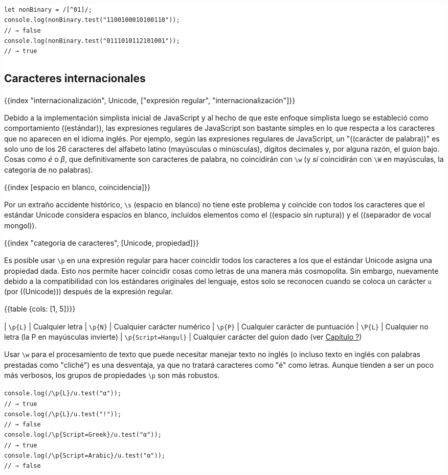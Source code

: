 ```
let nonBinary = /[^01]/;
console.log(nonBinary.test("1100100010100110"));
// → false
console.log(nonBinary.test("0111010112101001"));
// → true
```

## Caracteres internacionales

{{index "internacionalización", Unicode, ["expresión regular", "internacionalización"]}}

Debido a la implementación simplista inicial de JavaScript y al hecho de que este enfoque simplista luego se estableció como comportamiento ((estándar)), las expresiones regulares de JavaScript son bastante simples en lo que respecta a los caracteres que no aparecen en el idioma inglés. Por ejemplo, según las expresiones regulares de JavaScript, un "((carácter de palabra))" es solo uno de los 26 caracteres del alfabeto latino (mayúsculas o minúsculas), dígitos decimales y, por alguna razón, el guion bajo. Cosas como _é_ o _β_, que definitivamente son caracteres de palabra, no coincidirán con `\w` (y _sí_ coincidirán con `\W` en mayúsculas, la categoría de no palabras).

{{index [espacio en blanco, coincidencia]}}

Por un extraño accidente histórico, `\s` (espacio en blanco) no tiene este problema y coincide con todos los caracteres que el estándar Unicode considera espacios en blanco, incluidos elementos como el ((espacio sin ruptura)) y el ((separador de vocal mongol)).

{{index "categoría de caracteres", [Unicode, propiedad]}}

Es posible usar `\p` en una expresión regular para hacer coincidir todos los caracteres a los que el estándar Unicode asigna una propiedad dada. Esto nos permite hacer coincidir cosas como letras de una manera más cosmopolita. Sin embargo, nuevamente debido a la compatibilidad con los estándares originales del lenguaje, estos solo se reconocen cuando se coloca un carácter `u` (por ((Unicode))) después de la expresión regular.

{{table {cols: [1, 5]}}}

| `\p{L}`             | Cualquier letra
| `\p{N}`             | Cualquier carácter numérico
| `\p{P}`             | Cualquier carácter de puntuación
| `\P{L}`             | Cualquier no letra (la P en mayúsculas invierte)
| `\p{Script=Hangul}` | Cualquier carácter del guion dado (ver [Capítulo ?](higher_order#scripts))

Usar `\w` para el procesamiento de texto que puede necesitar manejar texto no inglés (o incluso texto en inglés con palabras prestadas como "cliché") es una desventaja, ya que no tratará caracteres como "é" como letras. Aunque tienden a ser un poco más verbosos, los grupos de propiedades `\p` son más robustos.

```{test: never}
console.log(/\p{L}/u.test("α"));
// → true
console.log(/\p{L}/u.test("!"));
// → false
console.log(/\p{Script=Greek}/u.test("α"));
// → true
console.log(/\p{Script=Arabic}/u.test("α"));
// → false
```
